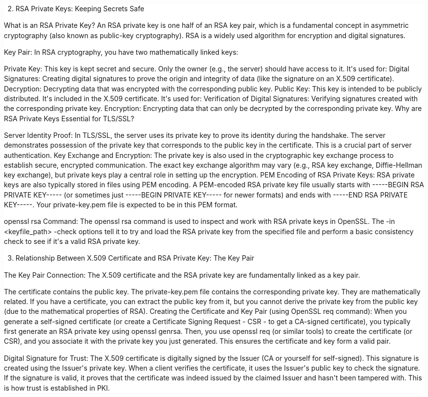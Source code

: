 2. RSA Private Keys: Keeping Secrets Safe

What is an RSA Private Key?
An RSA private key is one half of an RSA key pair, which is a fundamental concept in asymmetric cryptography (also known as public-key cryptography).  RSA is a widely used algorithm for encryption and digital signatures.

Key Pair: In RSA cryptography, you have two mathematically linked keys:

Private Key: This key is kept secret and secure. Only the owner (e.g., the server) should have access to it. It's used for:
Digital Signatures: Creating digital signatures to prove the origin and integrity of data (like the signature on an X.509 certificate).
Decryption: Decrypting data that was encrypted with the corresponding public key.
Public Key: This key is intended to be publicly distributed. It's included in the X.509 certificate. It's used for:
Verification of Digital Signatures: Verifying signatures created with the corresponding private key.
Encryption: Encrypting data that can only be decrypted by the corresponding private key.
Why are RSA Private Keys Essential for TLS/SSL?

Server Identity Proof: In TLS/SSL, the server uses its private key to prove its identity during the handshake. The server demonstrates possession of the private key that corresponds to the public key in the certificate. This is a crucial part of server authentication.
Key Exchange and Encryption: The private key is also used in the cryptographic key exchange process to establish secure, encrypted communication. The exact key exchange algorithm may vary (e.g., RSA key exchange, Diffie-Hellman key exchange), but private keys play a central role in setting up the encryption.
PEM Encoding of RSA Private Keys:  RSA private keys are also typically stored in files using PEM encoding.  A PEM-encoded RSA private key file usually starts with -----BEGIN RSA PRIVATE KEY----- (or sometimes just -----BEGIN PRIVATE KEY----- for newer formats) and ends with -----END RSA PRIVATE KEY-----. Your private-key.pem file is expected to be in this PEM format.

openssl rsa Command: The openssl rsa command is used to inspect and work with RSA private keys in OpenSSL. The -in <keyfile_path> -check options tell it to try and load the RSA private key from the specified file and perform a basic consistency check to see if it's a valid RSA private key.

3. Relationship Between X.509 Certificate and RSA Private Key: The Key Pair

The Key Pair Connection: The X.509 certificate and the RSA private key are fundamentally linked as a key pair.

The certificate contains the public key.
The private-key.pem file contains the corresponding private key.
They are mathematically related. If you have a certificate, you can extract the public key from it, but you cannot derive the private key from the public key (due to the mathematical properties of RSA).
Creating the Certificate and Key Pair (using OpenSSL req command): When you generate a self-signed certificate (or create a Certificate Signing Request - CSR - to get a CA-signed certificate), you typically first generate an RSA private key using openssl genrsa. Then, you use openssl req (or similar tools) to create the certificate (or CSR), and you associate it with the private key you just generated. This ensures the certificate and key form a valid pair.

Digital Signature for Trust: The X.509 certificate is digitally signed by the Issuer (CA or yourself for self-signed). This signature is created using the Issuer's private key.  When a client verifies the certificate, it uses the Issuer's public key to check the signature. If the signature is valid, it proves that the certificate was indeed issued by the claimed Issuer and hasn't been tampered with.  This is how trust is established in PKI.
